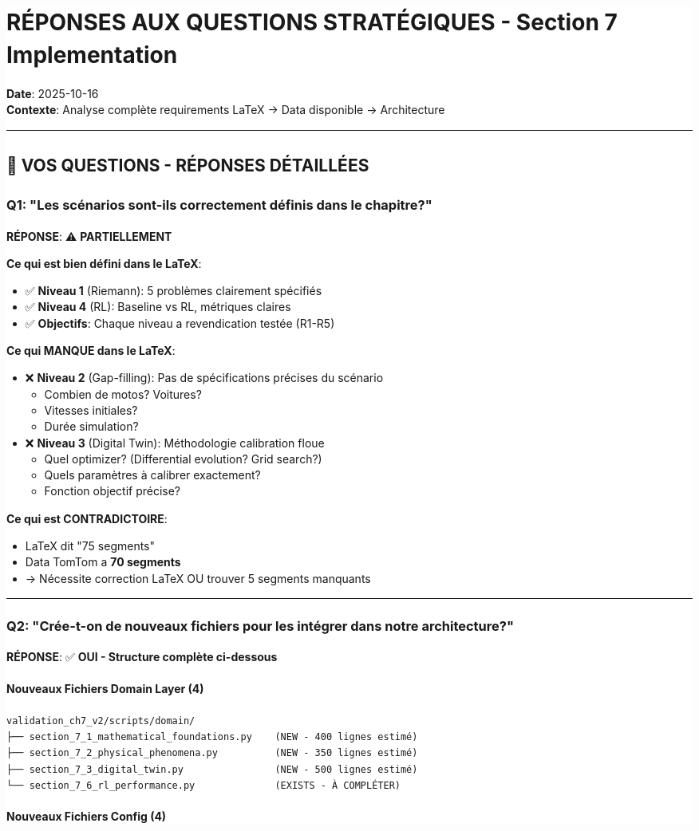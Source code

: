 # RÉPONSES AUX QUESTIONS STRATÉGIQUES - Section 7 Implementation

**Date**: 2025-10-16  
**Contexte**: Analyse complète requirements LaTeX → Data disponible → Architecture  

---

## 🎯 VOS QUESTIONS - RÉPONSES DÉTAILLÉES

### Q1: "Les scénarios sont-ils correctement définis dans le chapitre?"

**RÉPONSE**: ⚠️ **PARTIELLEMENT**

**Ce qui est bien défini dans le LaTeX**:
- ✅ **Niveau 1** (Riemann): 5 problèmes clairement spécifiés
- ✅ **Niveau 4** (RL): Baseline vs RL, métriques claires
- ✅ **Objectifs**: Chaque niveau a revendication testée (R1-R5)

**Ce qui MANQUE dans le LaTeX**:
- ❌ **Niveau 2** (Gap-filling): Pas de spécifications précises du scénario
  - Combien de motos? Voitures?
  - Vitesses initiales?
  - Durée simulation?
- ❌ **Niveau 3** (Digital Twin): Méthodologie calibration floue
  - Quel optimizer? (Differential evolution? Grid search?)
  - Quels paramètres à calibrer exactement?
  - Fonction objectif précise?

**Ce qui est CONTRADICTOIRE**:
- LaTeX dit "75 segments"
- Data TomTom a **70 segments**
- → Nécessite correction LaTeX OU trouver 5 segments manquants

---

### Q2: "Crée-t-on de nouveaux fichiers pour les intégrer dans notre architecture?"

**RÉPONSE**: ✅ **OUI - Structure complète ci-dessous**

#### Nouveaux Fichiers Domain Layer (4)

```
validation_ch7_v2/scripts/domain/
├── section_7_1_mathematical_foundations.py    (NEW - 400 lignes estimé)
├── section_7_2_physical_phenomena.py          (NEW - 350 lignes estimé)
├── section_7_3_digital_twin.py                (NEW - 500 lignes estimé)
└── section_7_6_rl_performance.py              (EXISTS - À COMPLÉTER)
```

#### Nouveaux Fichiers Config (4)
